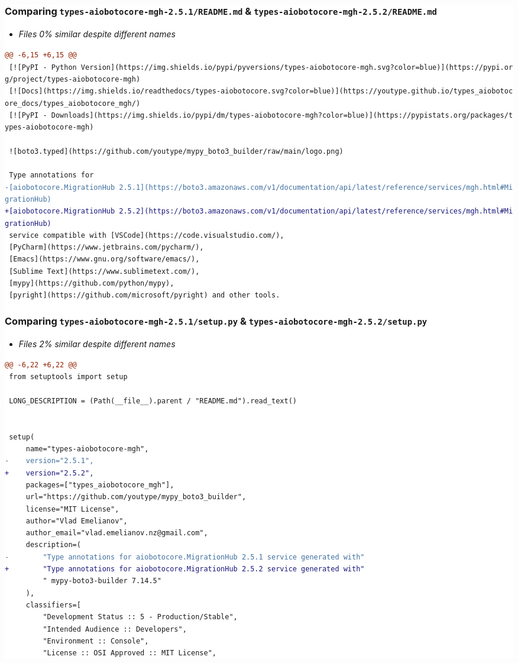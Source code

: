 ### Comparing `types-aiobotocore-mgh-2.5.1/README.md` & `types-aiobotocore-mgh-2.5.2/README.md`

 * *Files 0% similar despite different names*

```diff
@@ -6,15 +6,15 @@
 [![PyPI - Python Version](https://img.shields.io/pypi/pyversions/types-aiobotocore-mgh.svg?color=blue)](https://pypi.org/project/types-aiobotocore-mgh)
 [![Docs](https://img.shields.io/readthedocs/types-aiobotocore.svg?color=blue)](https://youtype.github.io/types_aiobotocore_docs/types_aiobotocore_mgh/)
 [![PyPI - Downloads](https://img.shields.io/pypi/dm/types-aiobotocore-mgh?color=blue)](https://pypistats.org/packages/types-aiobotocore-mgh)
 
 ![boto3.typed](https://github.com/youtype/mypy_boto3_builder/raw/main/logo.png)
 
 Type annotations for
-[aiobotocore.MigrationHub 2.5.1](https://boto3.amazonaws.com/v1/documentation/api/latest/reference/services/mgh.html#MigrationHub)
+[aiobotocore.MigrationHub 2.5.2](https://boto3.amazonaws.com/v1/documentation/api/latest/reference/services/mgh.html#MigrationHub)
 service compatible with [VSCode](https://code.visualstudio.com/),
 [PyCharm](https://www.jetbrains.com/pycharm/),
 [Emacs](https://www.gnu.org/software/emacs/),
 [Sublime Text](https://www.sublimetext.com/),
 [mypy](https://github.com/python/mypy),
 [pyright](https://github.com/microsoft/pyright) and other tools.
```

### Comparing `types-aiobotocore-mgh-2.5.1/setup.py` & `types-aiobotocore-mgh-2.5.2/setup.py`

 * *Files 2% similar despite different names*

```diff
@@ -6,22 +6,22 @@
 from setuptools import setup
 
 LONG_DESCRIPTION = (Path(__file__).parent / "README.md").read_text()
 
 
 setup(
     name="types-aiobotocore-mgh",
-    version="2.5.1",
+    version="2.5.2",
     packages=["types_aiobotocore_mgh"],
     url="https://github.com/youtype/mypy_boto3_builder",
     license="MIT License",
     author="Vlad Emelianov",
     author_email="vlad.emelianov.nz@gmail.com",
     description=(
-        "Type annotations for aiobotocore.MigrationHub 2.5.1 service generated with"
+        "Type annotations for aiobotocore.MigrationHub 2.5.2 service generated with"
         " mypy-boto3-builder 7.14.5"
     ),
     classifiers=[
         "Development Status :: 5 - Production/Stable",
         "Intended Audience :: Developers",
         "Environment :: Console",
         "License :: OSI Approved :: MIT License",
```
